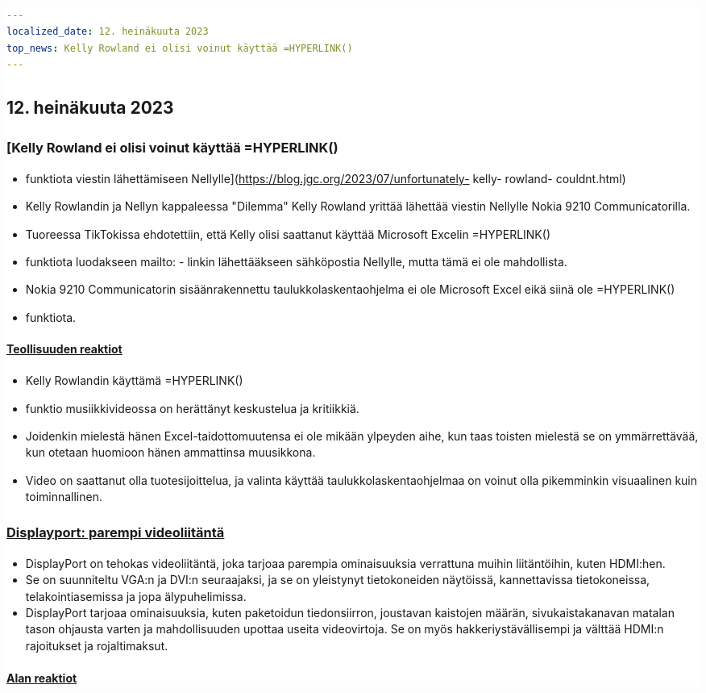 ```yaml
---
localized_date: 12. heinäkuuta 2023
top_news: Kelly Rowland ei olisi voinut käyttää =HYPERLINK()
---
```




## 12. heinäkuuta 2023

### [Kelly Rowland ei olisi voinut käyttää =HYPERLINK()

- funktiota viestin lähettämiseen Nellylle](https://blog.jgc.org/2023/07/unfortunately- kelly- rowland- couldnt.html)

- Kelly Rowlandin ja Nellyn kappaleessa "Dilemma" Kelly Rowland yrittää lähettää viestin Nellylle Nokia 9210 Communicatorilla.
- Tuoreessa TikTokissa ehdotettiin, että Kelly olisi saattanut käyttää Microsoft Excelin =HYPERLINK()

- funktiota luodakseen mailto: - linkin lähettääkseen sähköpostia Nellylle, mutta tämä ei ole mahdollista.

- Nokia 9210 Communicatorin sisäänrakennettu taulukkolaskentaohjelma ei ole Microsoft Excel eikä siinä ole =HYPERLINK()

- funktiota.

#### [Teollisuuden reaktiot](http://news.ycombinator.com/item?id=36686857)

- Kelly Rowlandin käyttämä =HYPERLINK()

- funktio musiikkivideossa on herättänyt keskustelua ja kritiikkiä.

- Joidenkin mielestä hänen Excel-taidottomuutensa ei ole mikään ylpeyden aihe, kun taas toisten mielestä se on ymmärrettävää, kun otetaan huomioon hänen ammattinsa muusikkona.
- Video on saattanut olla tuotesijoittelua, ja valinta käyttää taulukkolaskentaohjelmaa on voinut olla pikemminkin visuaalinen kuin toiminnallinen.

### [Displayport: parempi videoliitäntä](https://hackaday.com/2023/07/11/displayport-a-better-video-interface/)

- DisplayPort on tehokas videoliitäntä, joka tarjoaa parempia ominaisuuksia verrattuna muihin liitäntöihin, kuten HDMI:hen.
- Se on suunniteltu VGA:n ja DVI:n seuraajaksi, ja se on yleistynyt tietokoneiden näytöissä, kannettavissa tietokoneissa, telakointiasemissa ja jopa älypuhelimissa.
- DisplayPort tarjoaa ominaisuuksia, kuten paketoidun tiedonsiirron, joustavan kaistojen määrän, sivukaistakanavan matalan tason ohjausta varten ja mahdollisuuden upottaa useita videovirtoja. Se on myös hakkeriystävällisempi ja välttää HDMI:n rajoitukset ja rojaltimaksut.

#### [Alan reaktiot](http://news.ycombinator.com/item?id=36681814)
